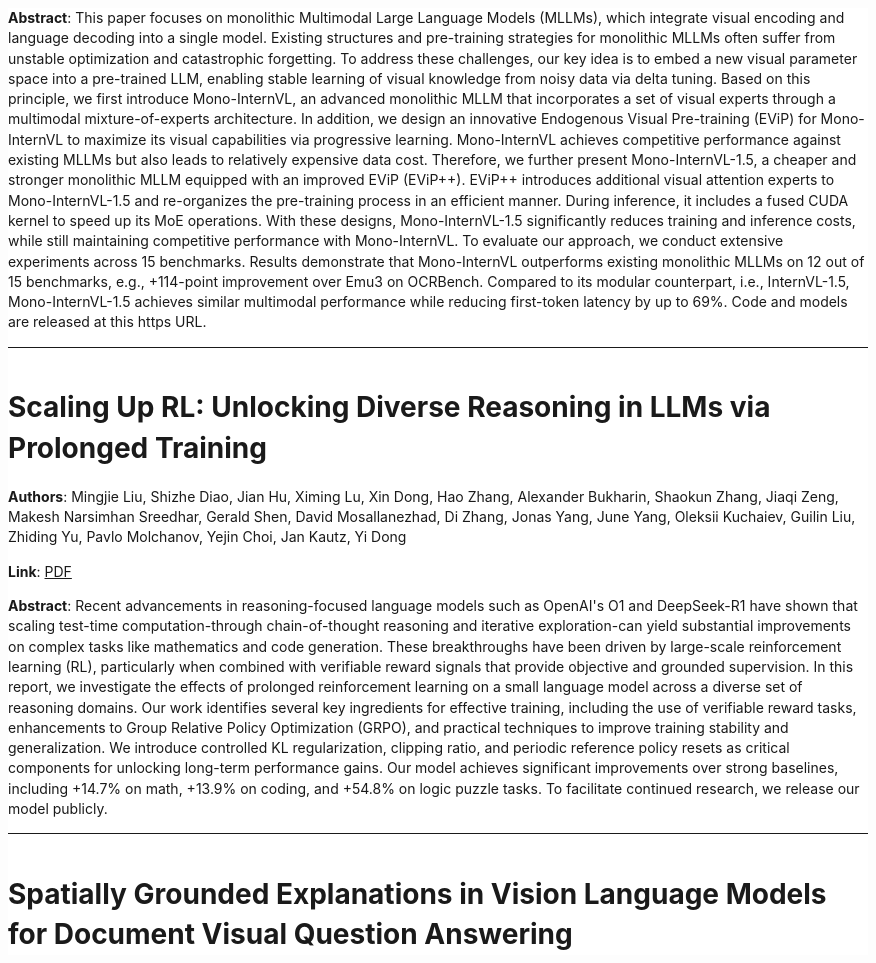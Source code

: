 **Abstract**: This paper focuses on monolithic Multimodal Large Language Models (MLLMs), which integrate visual encoding and language decoding into a single model. Existing structures and pre-training strategies for monolithic MLLMs often suffer from unstable optimization and catastrophic forgetting. To address these challenges, our key idea is to embed a new visual parameter space into a pre-trained LLM, enabling stable learning of visual knowledge from noisy data via delta tuning. Based on this principle, we first introduce Mono-InternVL, an advanced monolithic MLLM that incorporates a set of visual experts through a multimodal mixture-of-experts architecture. In addition, we design an innovative Endogenous Visual Pre-training (EViP) for Mono-InternVL to maximize its visual capabilities via progressive learning. Mono-InternVL achieves competitive performance against existing MLLMs but also leads to relatively expensive data cost. Therefore, we further present Mono-InternVL-1.5, a cheaper and stronger monolithic MLLM equipped with an improved EViP (EViP++). EViP++ introduces additional visual attention experts to Mono-InternVL-1.5 and re-organizes the pre-training process in an efficient manner. During inference, it includes a fused CUDA kernel to speed up its MoE operations. With these designs, Mono-InternVL-1.5 significantly reduces training and inference costs, while still maintaining competitive performance with Mono-InternVL. To evaluate our approach, we conduct extensive experiments across 15 benchmarks. Results demonstrate that Mono-InternVL outperforms existing monolithic MLLMs on 12 out of 15 benchmarks, e.g., +114-point improvement over Emu3 on OCRBench. Compared to its modular counterpart, i.e., InternVL-1.5, Mono-InternVL-1.5 achieves similar multimodal performance while reducing first-token latency by up to 69%. Code and models are released at this https URL. 

---
# Scaling Up RL: Unlocking Diverse Reasoning in LLMs via Prolonged Training 

**Authors**: Mingjie Liu, Shizhe Diao, Jian Hu, Ximing Lu, Xin Dong, Hao Zhang, Alexander Bukharin, Shaokun Zhang, Jiaqi Zeng, Makesh Narsimhan Sreedhar, Gerald Shen, David Mosallanezhad, Di Zhang, Jonas Yang, June Yang, Oleksii Kuchaiev, Guilin Liu, Zhiding Yu, Pavlo Molchanov, Yejin Choi, Jan Kautz, Yi Dong  

**Link**: [PDF](https://arxiv.org/pdf/2507.12507)  

**Abstract**: Recent advancements in reasoning-focused language models such as OpenAI's O1 and DeepSeek-R1 have shown that scaling test-time computation-through chain-of-thought reasoning and iterative exploration-can yield substantial improvements on complex tasks like mathematics and code generation. These breakthroughs have been driven by large-scale reinforcement learning (RL), particularly when combined with verifiable reward signals that provide objective and grounded supervision. In this report, we investigate the effects of prolonged reinforcement learning on a small language model across a diverse set of reasoning domains. Our work identifies several key ingredients for effective training, including the use of verifiable reward tasks, enhancements to Group Relative Policy Optimization (GRPO), and practical techniques to improve training stability and generalization. We introduce controlled KL regularization, clipping ratio, and periodic reference policy resets as critical components for unlocking long-term performance gains. Our model achieves significant improvements over strong baselines, including +14.7% on math, +13.9% on coding, and +54.8% on logic puzzle tasks. To facilitate continued research, we release our model publicly. 

---
# Spatially Grounded Explanations in Vision Language Models for Document Visual Question Answering 
